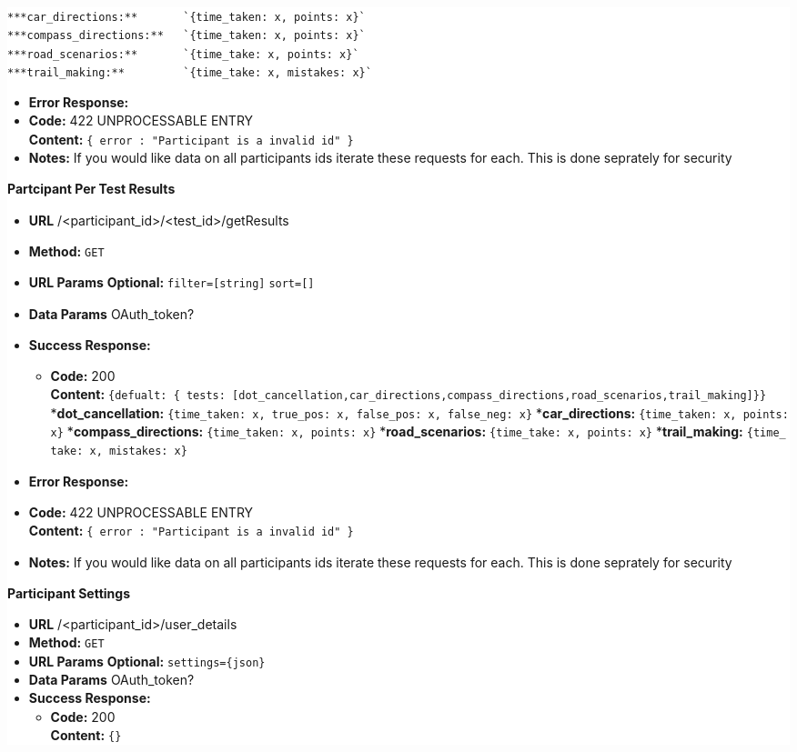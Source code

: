     ***car_directions:**       `{time_taken: x, points: x}`
    ***compass_directions:**   `{time_taken: x, points: x}`
    ***road_scenarios:**       `{time_take: x, points: x}`
    ***trail_making:**         `{time_take: x, mistakes: x}`

* **Error Response:**
 * **Code:** 422 UNPROCESSABLE ENTRY <br />
    **Content:** `{ error : "Participant is a invalid id" }`
* **Notes:**
    If you would like data on all participants ids iterate these requests for each. This is done seprately for security 

**Partcipant Per Test Results**
* **URL**
  /<participant_id>/<test_id>/getResults
* **Method:**
  `GET`
*  **URL Params**
   **Optional:**
   `filter=[string]`
   `sort=[]`
* **Data Params**
  OAuth_token?
* **Success Response:**
  * **Code:** 200 <br />
    **Content:**               `{defualt: { tests: [dot_cancellation,car_directions,compass_directions,road_scenarios,trail_making]}}`
    ***dot_cancellation:**     `{time_taken: x, true_pos: x, false_pos: x, false_neg: x}`
    ***car_directions:**       `{time_taken: x, points: x}`
    ***compass_directions:**   `{time_taken: x, points: x}`
    ***road_scenarios:**       `{time_take: x, points: x}`
    ***trail_making:**         `{time_take: x, mistakes: x}`

* **Error Response:**
 * **Code:** 422 UNPROCESSABLE ENTRY <br />
    **Content:** `{ error : "Participant is a invalid id" }`
* **Notes:**
    If you would like data on all participants ids iterate these requests for each. This is done seprately for security 











**Participant Settings**
* **URL**
  /<participant_id>/user_details
* **Method:**
  `GET`
*  **URL Params**
   **Optional:**
   `settings={json}`
* **Data Params**
  OAuth_token?
* **Success Response:**
  * **Code:** 200 <br />
    **Content:**               `{}`
